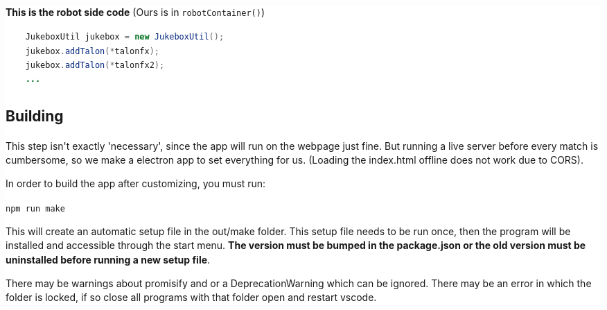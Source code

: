 **This is the robot side code** (Ours is in `robotContainer()`)


```java
    JukeboxUtil jukebox = new JukeboxUtil();
    jukebox.addTalon(*talonfx);
    jukebox.addTalon(*talonfx2);
    ...
```




## Building
This step isn't exactly 'necessary', since the app will run on the webpage just fine. But running a live server before every match is cumbersome, so we make a electron app to set everything for us. (Loading the index.html offline does not work due to CORS).


In order to build the app after customizing, you must run:
```
npm run make
```
This will create an automatic setup file in the out/make folder. This setup file needs to be run once, then the program will be installed and accessible through the start menu. **The version must be bumped in the package.json or the old version must be uninstalled before running a new setup file**.


There may be warnings about promisify and or a DeprecationWarning which can be ignored.
There may be an error in which the folder is locked, if so close all programs with that folder open and restart vscode.
